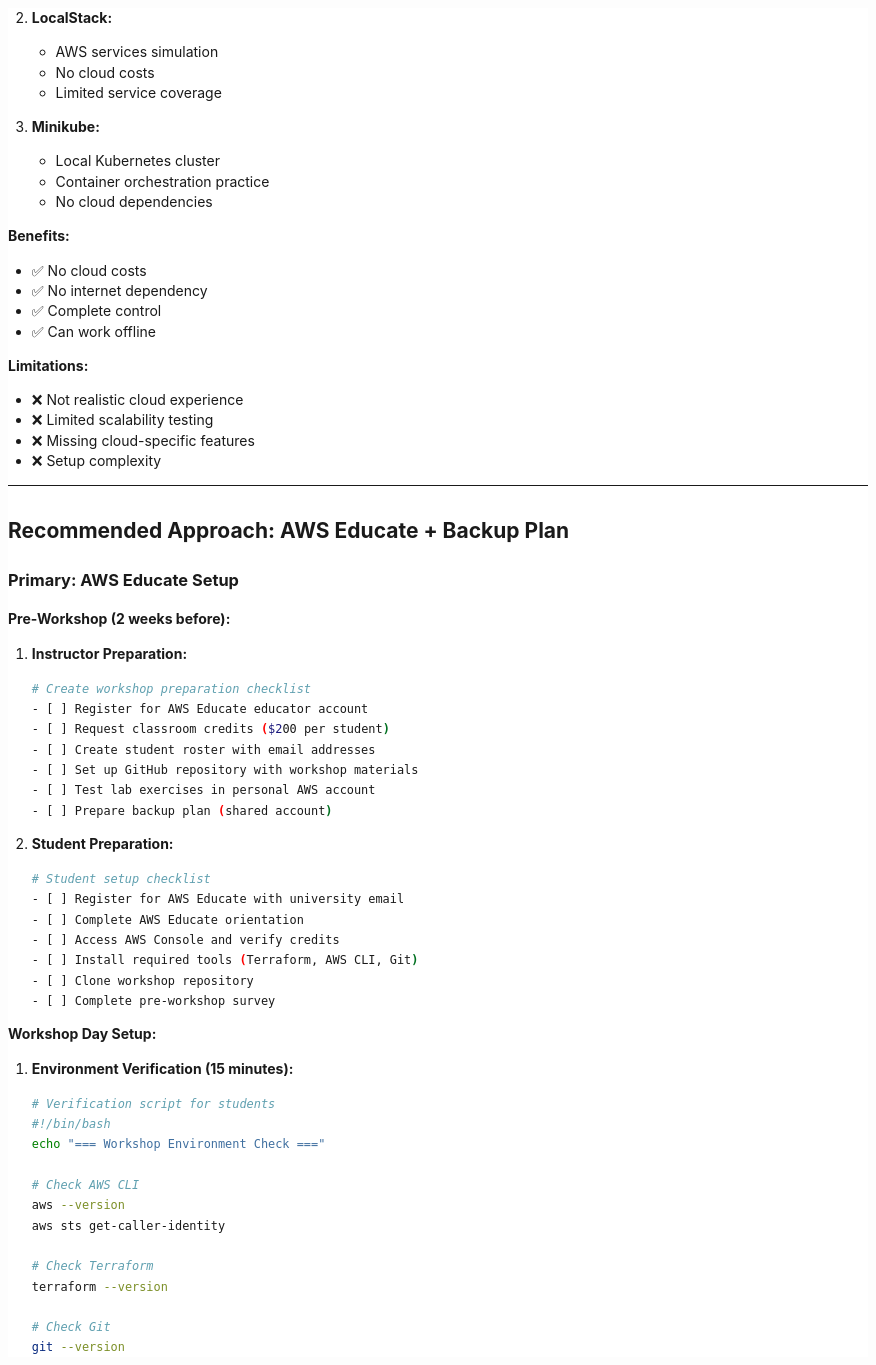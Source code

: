2. **LocalStack:**
   - AWS services simulation
   - No cloud costs
   - Limited service coverage

3. **Minikube:**
   - Local Kubernetes cluster
   - Container orchestration practice
   - No cloud dependencies

**Benefits:**
- ✅ No cloud costs
- ✅ No internet dependency
- ✅ Complete control
- ✅ Can work offline

**Limitations:**
- ❌ Not realistic cloud experience
- ❌ Limited scalability testing
- ❌ Missing cloud-specific features
- ❌ Setup complexity

---

## Recommended Approach: AWS Educate + Backup Plan

### Primary: AWS Educate Setup

**Pre-Workshop (2 weeks before):**
1. **Instructor Preparation:**
   ```bash
   # Create workshop preparation checklist
   - [ ] Register for AWS Educate educator account
   - [ ] Request classroom credits ($200 per student)
   - [ ] Create student roster with email addresses
   - [ ] Set up GitHub repository with workshop materials
   - [ ] Test lab exercises in personal AWS account
   - [ ] Prepare backup plan (shared account)
   ```

2. **Student Preparation:**
   ```bash
   # Student setup checklist
   - [ ] Register for AWS Educate with university email
   - [ ] Complete AWS Educate orientation
   - [ ] Access AWS Console and verify credits
   - [ ] Install required tools (Terraform, AWS CLI, Git)
   - [ ] Clone workshop repository
   - [ ] Complete pre-workshop survey
   ```

**Workshop Day Setup:**
1. **Environment Verification (15 minutes):**
   ```bash
   # Verification script for students
   #!/bin/bash
   echo "=== Workshop Environment Check ==="
   
   # Check AWS CLI
   aws --version
   aws sts get-caller-identity
   
   # Check Terraform
   terraform --version
   
   # Check Git
   git --version
   ```